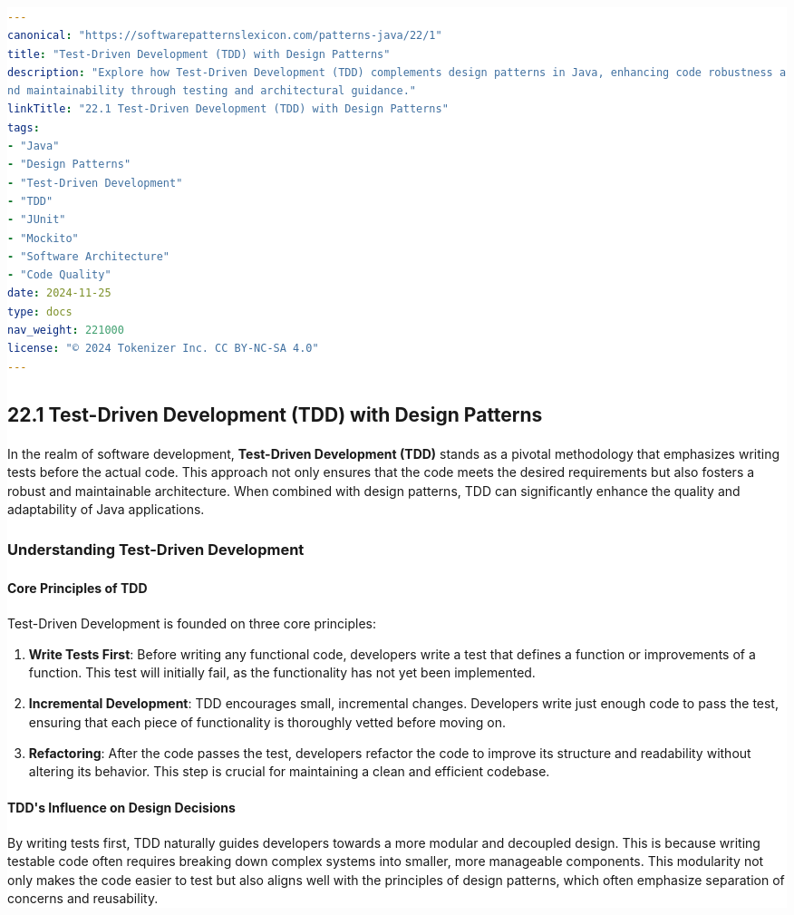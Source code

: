 ```yaml
---
canonical: "https://softwarepatternslexicon.com/patterns-java/22/1"
title: "Test-Driven Development (TDD) with Design Patterns"
description: "Explore how Test-Driven Development (TDD) complements design patterns in Java, enhancing code robustness and maintainability through testing and architectural guidance."
linkTitle: "22.1 Test-Driven Development (TDD) with Design Patterns"
tags:
- "Java"
- "Design Patterns"
- "Test-Driven Development"
- "TDD"
- "JUnit"
- "Mockito"
- "Software Architecture"
- "Code Quality"
date: 2024-11-25
type: docs
nav_weight: 221000
license: "© 2024 Tokenizer Inc. CC BY-NC-SA 4.0"
---
```


## 22.1 Test-Driven Development (TDD) with Design Patterns

In the realm of software development, **Test-Driven Development (TDD)** stands as a pivotal methodology that emphasizes writing tests before the actual code. This approach not only ensures that the code meets the desired requirements but also fosters a robust and maintainable architecture. When combined with design patterns, TDD can significantly enhance the quality and adaptability of Java applications.

### Understanding Test-Driven Development

#### Core Principles of TDD

Test-Driven Development is founded on three core principles:

1. **Write Tests First**: Before writing any functional code, developers write a test that defines a function or improvements of a function. This test will initially fail, as the functionality has not yet been implemented.

2. **Incremental Development**: TDD encourages small, incremental changes. Developers write just enough code to pass the test, ensuring that each piece of functionality is thoroughly vetted before moving on.

3. **Refactoring**: After the code passes the test, developers refactor the code to improve its structure and readability without altering its behavior. This step is crucial for maintaining a clean and efficient codebase.

#### TDD's Influence on Design Decisions

By writing tests first, TDD naturally guides developers towards a more modular and decoupled design. This is because writing testable code often requires breaking down complex systems into smaller, more manageable components. This modularity not only makes the code easier to test but also aligns well with the principles of design patterns, which often emphasize separation of concerns and reusability.
